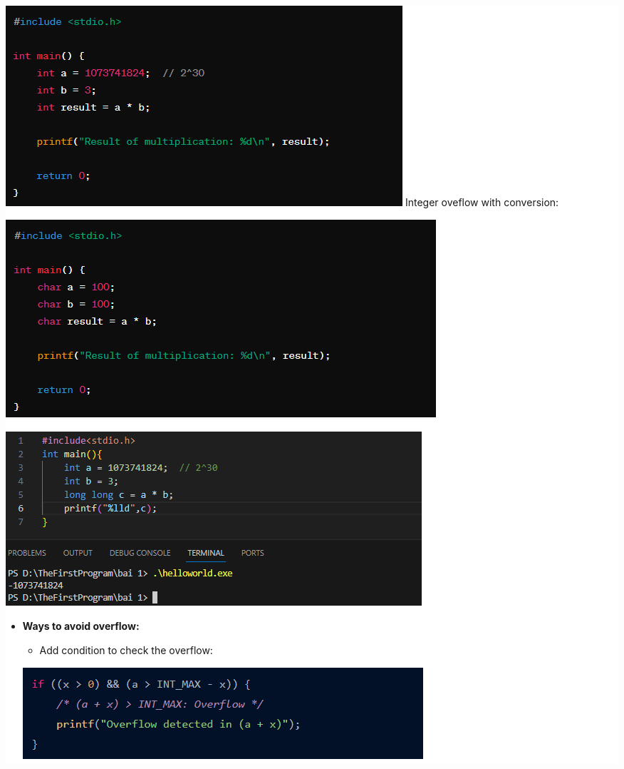  ![alt text](image-20.png)
 Integer oveflow with conversion\:

 ![alt text](image-21.png)
 
 ![alt text](image-22.png)
- **Ways to avoid overflow\:** 
  - Add condition to check the overflow:
  
   ![Addition](image.png)